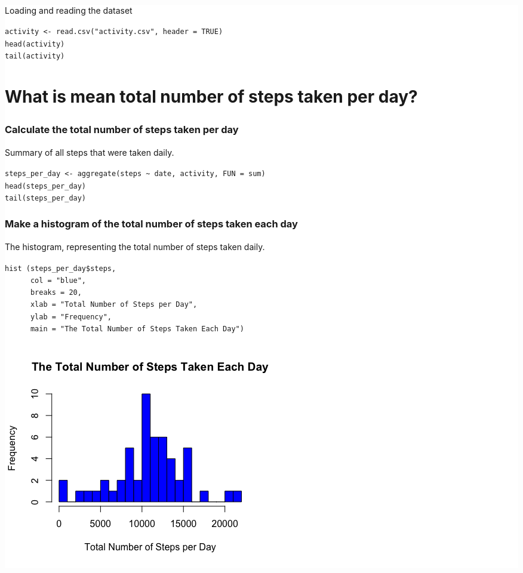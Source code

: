 
Loading and reading the dataset

```{r}
activity <- read.csv("activity.csv", header = TRUE)
head(activity)
tail(activity)
```


# What is mean total number of steps taken per day?

### Calculate the total number of steps taken per day

Summary of all steps that were taken daily.

```{r}
steps_per_day <- aggregate(steps ~ date, activity, FUN = sum)
head(steps_per_day)
tail(steps_per_day)
```


### Make a histogram of the total number of steps taken each day

The histogram, representing the total number of steps taken daily.

```{r}
hist (steps_per_day$steps,
      col = "blue",
      breaks = 20,
      xlab = "Total Number of Steps per Day", 
      ylab = "Frequency",
      main = "The Total Number of Steps Taken Each Day")
```
![The Total Number of Steps Taken Each Day.](total_number_of_steps_taken_each_day.png)
